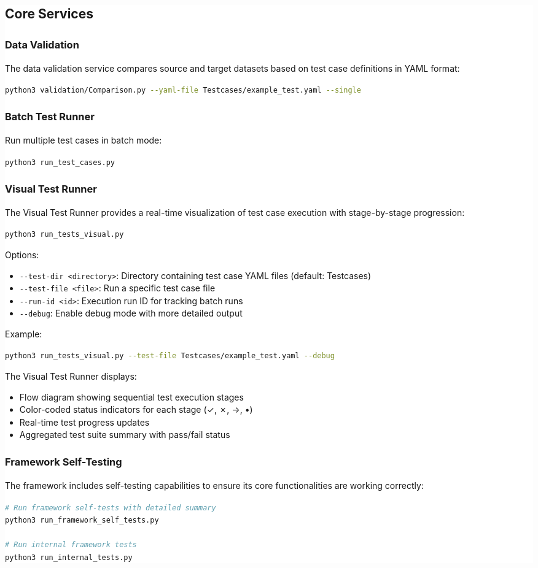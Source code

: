## Core Services

### Data Validation

The data validation service compares source and target datasets based on test case definitions in YAML format:

```bash
python3 validation/Comparison.py --yaml-file Testcases/example_test.yaml --single
```

### Batch Test Runner

Run multiple test cases in batch mode:

```bash
python3 run_test_cases.py
```

### Visual Test Runner

The Visual Test Runner provides a real-time visualization of test case execution with stage-by-stage progression:

```bash
python3 run_tests_visual.py
```

Options:
- `--test-dir <directory>`: Directory containing test case YAML files (default: Testcases)
- `--test-file <file>`: Run a specific test case file
- `--run-id <id>`: Execution run ID for tracking batch runs
- `--debug`: Enable debug mode with more detailed output

Example:
```bash
python3 run_tests_visual.py --test-file Testcases/example_test.yaml --debug
```

The Visual Test Runner displays:
- Flow diagram showing sequential test execution stages
- Color-coded status indicators for each stage (✓, ✗, →, •)
- Real-time test progress updates
- Aggregated test suite summary with pass/fail status

### Framework Self-Testing

The framework includes self-testing capabilities to ensure its core functionalities are working correctly:

```bash
# Run framework self-tests with detailed summary
python3 run_framework_self_tests.py

# Run internal framework tests
python3 run_internal_tests.py
```
